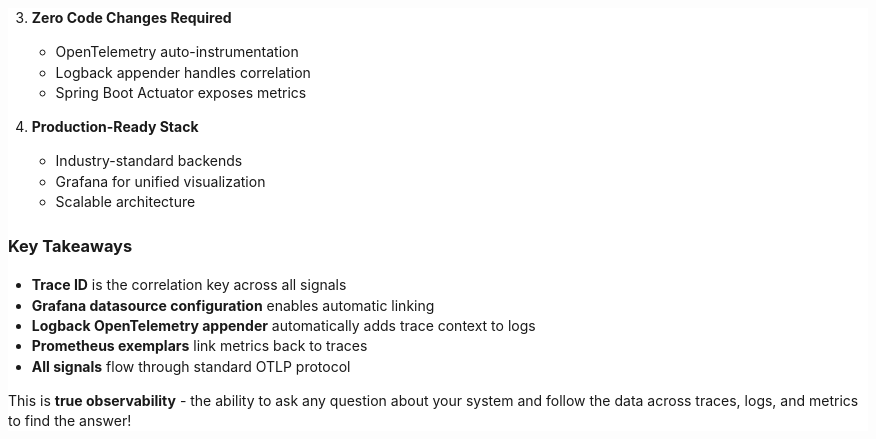 3. **Zero Code Changes Required**
   - OpenTelemetry auto-instrumentation
   - Logback appender handles correlation
   - Spring Boot Actuator exposes metrics

4. **Production-Ready Stack**
   - Industry-standard backends
   - Grafana for unified visualization
   - Scalable architecture

### Key Takeaways

- **Trace ID** is the correlation key across all signals
- **Grafana datasource configuration** enables automatic linking
- **Logback OpenTelemetry appender** automatically adds trace context to logs
- **Prometheus exemplars** link metrics back to traces
- **All signals** flow through standard OTLP protocol

This is **true observability** - the ability to ask any question about your system and follow the data across traces, logs, and metrics to find the answer!
